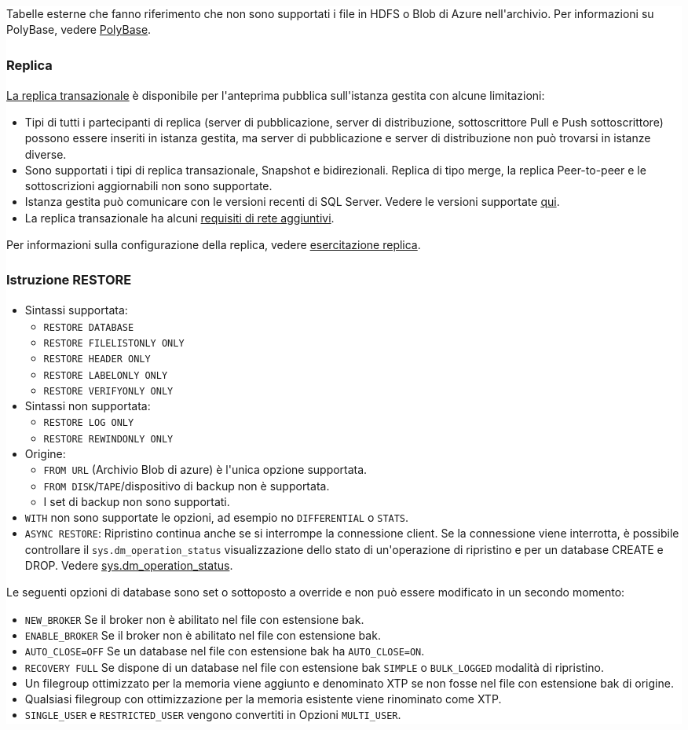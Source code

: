 Tabelle esterne che fanno riferimento che non sono supportati i file in HDFS o Blob di Azure nell'archivio. Per informazioni su PolyBase, vedere [PolyBase](https://docs.microsoft.com/sql/relational-databases/polybase/polybase-guide).

### <a name="replication"></a>Replica

[La replica transazionale](sql-database-managed-instance-transactional-replication.md) è disponibile per l'anteprima pubblica sull'istanza gestita con alcune limitazioni:
- Tipi di tutti i partecipanti di replica (server di pubblicazione, server di distribuzione, sottoscrittore Pull e Push sottoscrittore) possono essere inseriti in istanza gestita, ma server di pubblicazione e server di distribuzione non può trovarsi in istanze diverse.
- Sono supportati i tipi di replica transazionale, Snapshot e bidirezionali. Replica di tipo merge, la replica Peer-to-peer e le sottoscrizioni aggiornabili non sono supportate.
- Istanza gestita può comunicare con le versioni recenti di SQL Server. Vedere le versioni supportate [qui](sql-database-managed-instance-transactional-replication.md#supportability-matrix-for-instance-databases-and-on-premises-systems).
- La replica transazionale ha alcuni [requisiti di rete aggiuntivi](sql-database-managed-instance-transactional-replication.md#requirements).

Per informazioni sulla configurazione della replica, vedere [esercitazione replica](replication-with-sql-database-managed-instance.md).

### <a name="restore-statement"></a>Istruzione RESTORE 

- Sintassi supportata:
  - `RESTORE DATABASE`
  - `RESTORE FILELISTONLY ONLY`
  - `RESTORE HEADER ONLY`
  - `RESTORE LABELONLY ONLY`
  - `RESTORE VERIFYONLY ONLY`
- Sintassi non supportata:
  - `RESTORE LOG ONLY`
  - `RESTORE REWINDONLY ONLY`
- Origine: 
  - `FROM URL` (Archivio Blob di azure) è l'unica opzione supportata.
  - `FROM DISK`/`TAPE`/dispositivo di backup non è supportata.
  - I set di backup non sono supportati.
- `WITH` non sono supportate le opzioni, ad esempio no `DIFFERENTIAL` o `STATS`.
- `ASYNC RESTORE`: Ripristino continua anche se si interrompe la connessione client. Se la connessione viene interrotta, è possibile controllare il `sys.dm_operation_status` visualizzazione dello stato di un'operazione di ripristino e per un database CREATE e DROP. Vedere [sys.dm_operation_status](https://docs.microsoft.com/sql/relational-databases/system-dynamic-management-views/sys-dm-operation-status-azure-sql-database). 

Le seguenti opzioni di database sono set o sottoposto a override e non può essere modificato in un secondo momento: 

- `NEW_BROKER` Se il broker non è abilitato nel file con estensione bak. 
- `ENABLE_BROKER` Se il broker non è abilitato nel file con estensione bak. 
- `AUTO_CLOSE=OFF` Se un database nel file con estensione bak ha `AUTO_CLOSE=ON`. 
- `RECOVERY FULL` Se dispone di un database nel file con estensione bak `SIMPLE` o `BULK_LOGGED` modalità di ripristino.
- Un filegroup ottimizzato per la memoria viene aggiunto e denominato XTP se non fosse nel file con estensione bak di origine. 
- Qualsiasi filegroup con ottimizzazione per la memoria esistente viene rinominato come XTP. 
- `SINGLE_USER` e `RESTRICTED_USER` vengono convertiti in Opzioni `MULTI_USER`.

